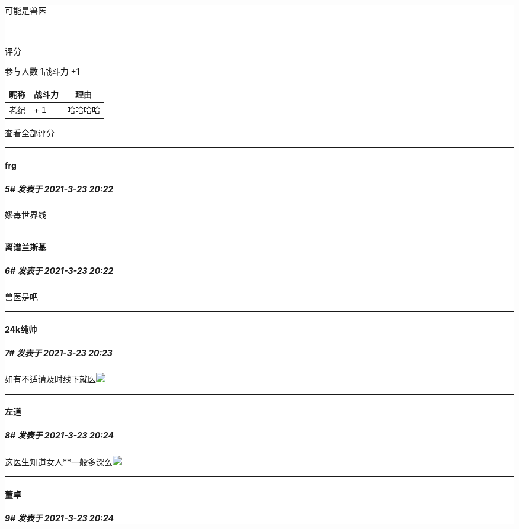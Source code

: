 
可能是兽医


﹍﹍﹍

评分


 参与人数 1战斗力 +1

|昵称|战斗力|理由|
|----|---|---|
| 老纪| + 1|哈哈哈哈|


查看全部评分


-----

####  frg  
##### 5#       发表于 2021-3-23 20:22


嫪毐世界线


-----

####  离谱兰斯基  
##### 6#       发表于 2021-3-23 20:22


兽医是吧


-----

####  24k纯帅  
##### 7#       发表于 2021-3-23 20:23


如有不适请及时线下就医<img src="https://static.saraba1st.com/image/smiley/face2017/069.png" referrerpolicy="no-referrer">


-----

####  左道  
##### 8#       发表于 2021-3-23 20:24


这医生知道女人**一般多深么<img src="https://static.saraba1st.com/image/smiley/face2017/047.png" referrerpolicy="no-referrer">


-----

####  董卓  
##### 9#       发表于 2021-3-23 20:24
